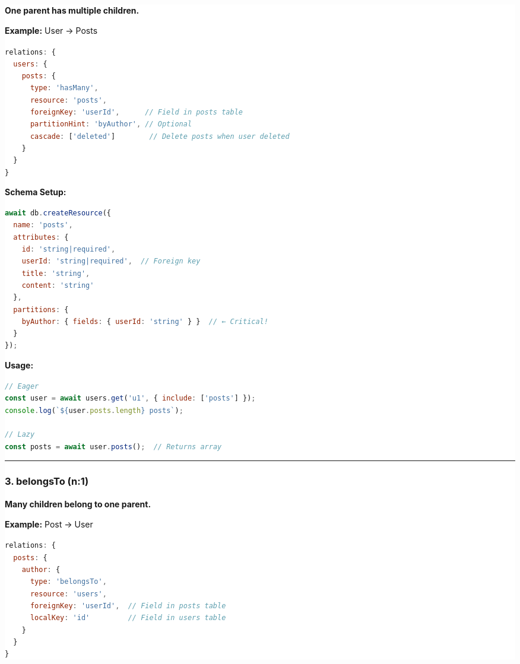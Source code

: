 **One parent has multiple children.**

**Example:** User → Posts

```javascript
relations: {
  users: {
    posts: {
      type: 'hasMany',
      resource: 'posts',
      foreignKey: 'userId',      // Field in posts table
      partitionHint: 'byAuthor', // Optional
      cascade: ['deleted']        // Delete posts when user deleted
    }
  }
}
```

**Schema Setup:**
```javascript
await db.createResource({
  name: 'posts',
  attributes: {
    id: 'string|required',
    userId: 'string|required',  // Foreign key
    title: 'string',
    content: 'string'
  },
  partitions: {
    byAuthor: { fields: { userId: 'string' } }  // ← Critical!
  }
});
```

**Usage:**
```javascript
// Eager
const user = await users.get('u1', { include: ['posts'] });
console.log(`${user.posts.length} posts`);

// Lazy
const posts = await user.posts();  // Returns array
```

---

### 3. belongsTo (n:1)

**Many children belong to one parent.**

**Example:** Post → User

```javascript
relations: {
  posts: {
    author: {
      type: 'belongsTo',
      resource: 'users',
      foreignKey: 'userId',  // Field in posts table
      localKey: 'id'         // Field in users table
    }
  }
}
```
